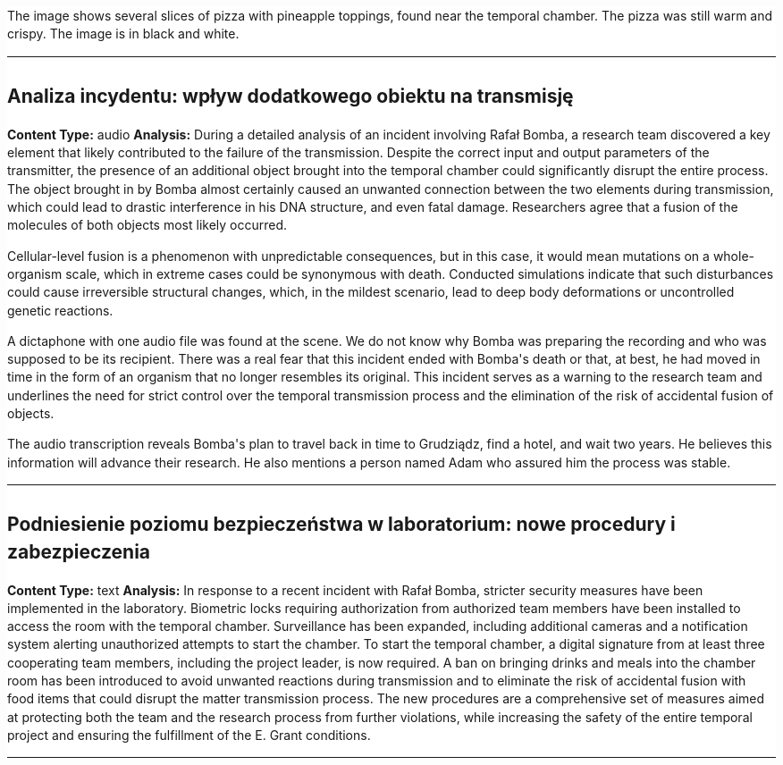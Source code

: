 The image shows several slices of pizza with pineapple toppings, found near the temporal chamber. The pizza was still warm and crispy. The image is in black and white.

---

## Analiza incydentu: wpływ dodatkowego obiektu na transmisję

**Content Type:** audio
**Analysis:** During a detailed analysis of an incident involving Rafał Bomba, a research team discovered a key element that likely contributed to the failure of the transmission. Despite the correct input and output parameters of the transmitter, the presence of an additional object brought into the temporal chamber could significantly disrupt the entire process. The object brought in by Bomba almost certainly caused an unwanted connection between the two elements during transmission, which could lead to drastic interference in his DNA structure, and even fatal damage. Researchers agree that a fusion of the molecules of both objects most likely occurred.

Cellular-level fusion is a phenomenon with unpredictable consequences, but in this case, it would mean mutations on a whole-organism scale, which in extreme cases could be synonymous with death. Conducted simulations indicate that such disturbances could cause irreversible structural changes, which, in the mildest scenario, lead to deep body deformations or uncontrolled genetic reactions.

A dictaphone with one audio file was found at the scene. We do not know why Bomba was preparing the recording and who was supposed to be its recipient. There was a real fear that this incident ended with Bomba's death or that, at best, he had moved in time in the form of an organism that no longer resembles its original. This incident serves as a warning to the research team and underlines the need for strict control over the temporal transmission process and the elimination of the risk of accidental fusion of objects.

The audio transcription reveals Bomba's plan to travel back in time to Grudziądz, find a hotel, and wait two years. He believes this information will advance their research. He also mentions a person named Adam who assured him the process was stable.

---

## Podniesienie poziomu bezpieczeństwa w laboratorium: nowe procedury i zabezpieczenia

**Content Type:** text
**Analysis:** In response to a recent incident with Rafał Bomba, stricter security measures have been implemented in the laboratory. Biometric locks requiring authorization from authorized team members have been installed to access the room with the temporal chamber. Surveillance has been expanded, including additional cameras and a notification system alerting unauthorized attempts to start the chamber. To start the temporal chamber, a digital signature from at least three cooperating team members, including the project leader, is now required. A ban on bringing drinks and meals into the chamber room has been introduced to avoid unwanted reactions during transmission and to eliminate the risk of accidental fusion with food items that could disrupt the matter transmission process. The new procedures are a comprehensive set of measures aimed at protecting both the team and the research process from further violations, while increasing the safety of the entire temporal project and ensuring the fulfillment of the E. Grant conditions.

---
